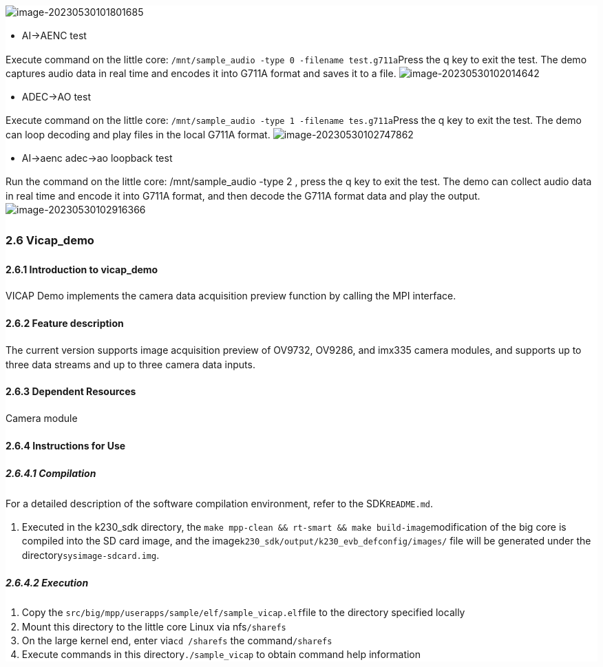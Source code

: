 ![image-20230530101801685](../../../../zh/01_software/board/examples/images/image-20230530101801685.png)

- AI->AENC test

Execute command on the little core: `/mnt/sample_audio -type 0 -filename test.g711a`Press the q key to exit the test. The demo captures audio data in real time and encodes it into G711A format and saves it to a file.
![image-20230530102014642](../../../../zh/01_software/board/examples/images/image-20230530102014642.png)

- ADEC->AO test

Execute command on the little core: `/mnt/sample_audio -type 1 -filename tes.g711a`Press the q key to exit the test. The demo can loop decoding and play files in the local G711A format.
![image-20230530102747862](../../../../zh/01_software/board/examples/images/image-20230530102747862.png)

- AI->aenc adec->ao loopback test

Run the command on the little core: /mnt/sample_audio -type 2 , press the q key to exit the test. The demo can collect audio data in real time and encode it into G711A format, and then decode the G711A format data and play the output.
![image-20230530102916366](../../../../zh/01_software/board/examples/images/image-20230530102916366.png)

### 2.6 Vicap_demo

#### 2.6.1 Introduction to vicap_demo

VICAP Demo implements the camera data acquisition preview function by calling the MPI interface.

#### 2.6.2 Feature description

The current version supports image acquisition preview of OV9732, OV9286, and imx335 camera modules, and supports up to three data streams and up to three camera data inputs.

#### 2.6.3 Dependent Resources

Camera module

#### 2.6.4 Instructions for Use

##### 2.6.4.1 Compilation

For a detailed description of the software compilation environment, refer to the SDK`README.md`.

1. Executed in the k230_sdk directory, the `make mpp-clean && rt-smart && make build-image`modification of the big core is compiled into the SD card image, and the image`k230_sdk/output/k230_evb_defconfig/images/` file will be generated under the directory`sysimage-sdcard.img`.

##### 2.6.4.2 Execution

1. Copy the `src/big/mpp/userapps/sample/elf/sample_vicap.elf`file to the directory specified locally
1. Mount this directory to the little core Linux via nfs`/sharefs`
1. On the large kernel end, enter via`cd /sharefs` the command`/sharefs`
1. Execute commands in this directory`./sample_vicap` to obtain command help information
